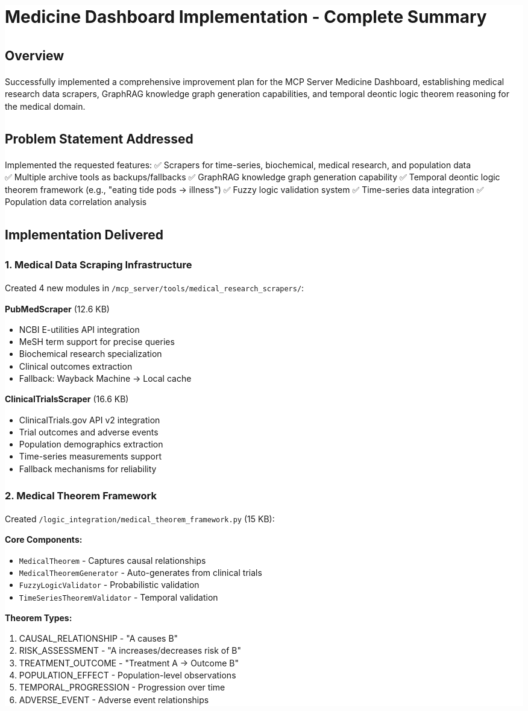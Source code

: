 # Medicine Dashboard Implementation - Complete Summary

## Overview
Successfully implemented a comprehensive improvement plan for the MCP Server Medicine Dashboard, establishing medical research data scrapers, GraphRAG knowledge graph generation capabilities, and temporal deontic logic theorem reasoning for the medical domain.

## Problem Statement Addressed
Implemented the requested features:
✅ Scrapers for time-series, biochemical, medical research, and population data  
✅ Multiple archive tools as backups/fallbacks
✅ GraphRAG knowledge graph generation capability
✅ Temporal deontic logic theorem framework (e.g., "eating tide pods → illness")
✅ Fuzzy logic validation system
✅ Time-series data integration
✅ Population data correlation analysis

## Implementation Delivered

### 1. Medical Data Scraping Infrastructure
Created 4 new modules in `/mcp_server/tools/medical_research_scrapers/`:

**PubMedScraper** (12.6 KB)
- NCBI E-utilities API integration
- MeSH term support for precise queries
- Biochemical research specialization
- Clinical outcomes extraction
- Fallback: Wayback Machine → Local cache

**ClinicalTrialsScraper** (16.6 KB)
- ClinicalTrials.gov API v2 integration
- Trial outcomes and adverse events
- Population demographics extraction
- Time-series measurements support
- Fallback mechanisms for reliability

### 2. Medical Theorem Framework
Created `/logic_integration/medical_theorem_framework.py` (15 KB):

**Core Components:**
- `MedicalTheorem` - Captures causal relationships
- `MedicalTheoremGenerator` - Auto-generates from clinical trials
- `FuzzyLogicValidator` - Probabilistic validation
- `TimeSeriesTheoremValidator` - Temporal validation

**Theorem Types:**
1. CAUSAL_RELATIONSHIP - "A causes B"
2. RISK_ASSESSMENT - "A increases/decreases risk of B"
3. TREATMENT_OUTCOME - "Treatment A → Outcome B"
4. POPULATION_EFFECT - Population-level observations
5. TEMPORAL_PROGRESSION - Progression over time
6. ADVERSE_EVENT - Adverse event relationships
